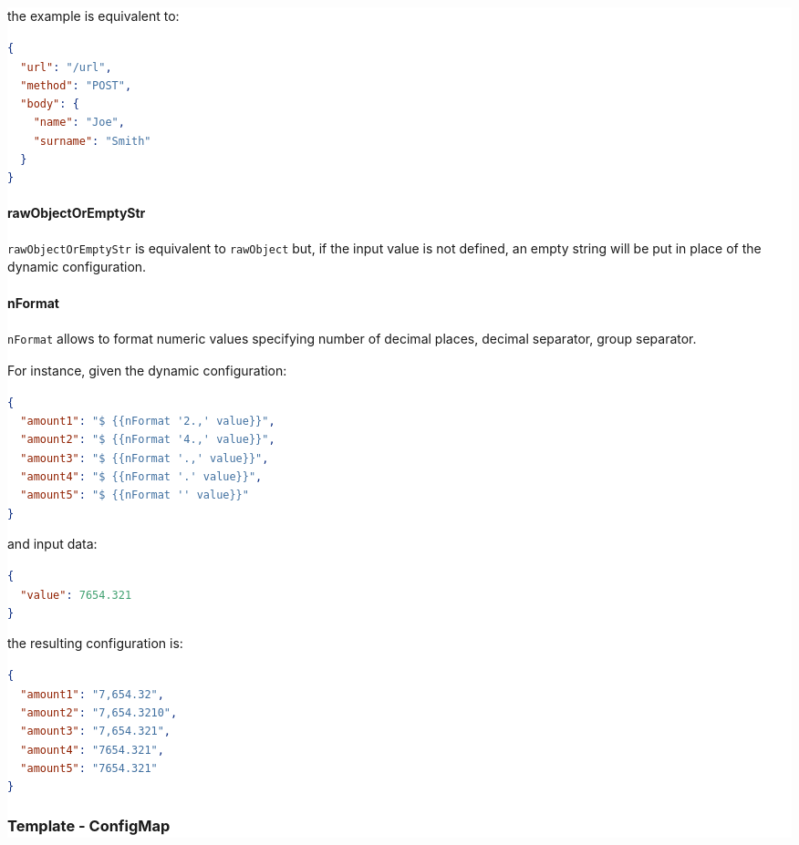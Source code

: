 the example is equivalent to:

```json
{
  "url": "/url",
  "method": "POST",
  "body": {
    "name": "Joe",
    "surname": "Smith"
  }
}
```

#### rawObjectOrEmptyStr

`rawObjectOrEmptyStr` is equivalent to `rawObject` but, if the input value is not defined, an empty string will be put in place of the dynamic configuration.

#### nFormat

`nFormat` allows to format numeric values specifying number of decimal places, decimal separator, group separator.

For instance, given the dynamic configuration:

```json
{
  "amount1": "$ {{nFormat '2.,' value}}",
  "amount2": "$ {{nFormat '4.,' value}}",
  "amount3": "$ {{nFormat '.,' value}}",
  "amount4": "$ {{nFormat '.' value}}",
  "amount5": "$ {{nFormat '' value}}"
}
```

and input data:

```json
{
  "value": 7654.321
}
```

the resulting configuration is:

```json
{
  "amount1": "7,654.32",
  "amount2": "7,654.3210",
  "amount3": "7,654.321",
  "amount4": "7654.321",
  "amount5": "7654.321"
}
```

### Template - ConfigMap
